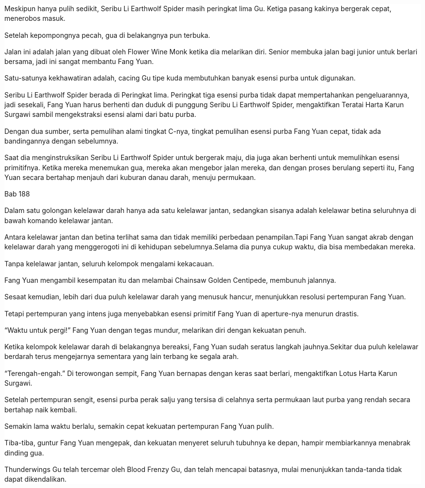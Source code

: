 Meskipun hanya pulih sedikit, Seribu Li Earthwolf Spider masih peringkat lima Gu. Ketiga pasang kakinya bergerak cepat, menerobos masuk.

Setelah kepompongnya pecah, gua di belakangnya pun terbuka.

Jalan ini adalah jalan yang dibuat oleh Flower Wine Monk ketika dia melarikan diri. Senior membuka jalan bagi junior untuk berlari bersama, jadi ini sangat membantu Fang Yuan.

Satu-satunya kekhawatiran adalah, cacing Gu tipe kuda membutuhkan banyak esensi purba untuk digunakan.

Seribu Li Earthwolf Spider berada di Peringkat lima. Peringkat tiga esensi purba tidak dapat mempertahankan pengeluarannya, jadi sesekali, Fang Yuan harus berhenti dan duduk di punggung Seribu Li Earthwolf Spider, mengaktifkan Teratai Harta Karun Surgawi sambil mengekstraksi esensi alami dari batu purba.

Dengan dua sumber, serta pemulihan alami tingkat C-nya, tingkat pemulihan esensi purba Fang Yuan cepat, tidak ada bandingannya dengan sebelumnya.

Saat dia menginstruksikan Seribu Li Earthwolf Spider untuk bergerak maju, dia juga akan berhenti untuk memulihkan esensi primitifnya. Ketika mereka menemukan gua, mereka akan mengebor jalan mereka, dan dengan proses berulang seperti itu, Fang Yuan secara bertahap menjauh dari kuburan danau darah, menuju permukaan.

Bab 188

Dalam satu golongan kelelawar darah hanya ada satu kelelawar jantan, sedangkan sisanya adalah kelelawar betina seluruhnya di bawah komando kelelawar jantan.

Antara kelelawar jantan dan betina terlihat sama dan tidak memiliki perbedaan penampilan.Tapi Fang Yuan sangat akrab dengan kelelawar darah yang menggerogoti ini di kehidupan sebelumnya.Selama dia punya cukup waktu, dia bisa membedakan mereka.

Tanpa kelelawar jantan, seluruh kelompok mengalami kekacauan.

Fang Yuan mengambil kesempatan itu dan melambai Chainsaw Golden Centipede, membunuh jalannya.

Sesaat kemudian, lebih dari dua puluh kelelawar darah yang menusuk hancur, menunjukkan resolusi pertempuran Fang Yuan.

Tetapi pertempuran yang intens juga menyebabkan esensi primitif Fang Yuan di aperture-nya menurun drastis.

“Waktu untuk pergi!” Fang Yuan dengan tegas mundur, melarikan diri dengan kekuatan penuh.

Ketika kelompok kelelawar darah di belakangnya bereaksi, Fang Yuan sudah seratus langkah jauhnya.Sekitar dua puluh kelelawar berdarah terus mengejarnya sementara yang lain terbang ke segala arah.

“Terengah-engah.” Di terowongan sempit, Fang Yuan bernapas dengan keras saat berlari, mengaktifkan Lotus Harta Karun Surgawi.

Setelah pertempuran sengit, esensi purba perak salju yang tersisa di celahnya serta permukaan laut purba yang rendah secara bertahap naik kembali.

Semakin lama waktu berlalu, semakin cepat kekuatan pertempuran Fang Yuan pulih.

Tiba-tiba, guntur Fang Yuan mengepak, dan kekuatan menyeret seluruh tubuhnya ke depan, hampir membiarkannya menabrak dinding gua.

Thunderwings Gu telah tercemar oleh Blood Frenzy Gu, dan telah mencapai batasnya, mulai menunjukkan tanda-tanda tidak dapat dikendalikan.
